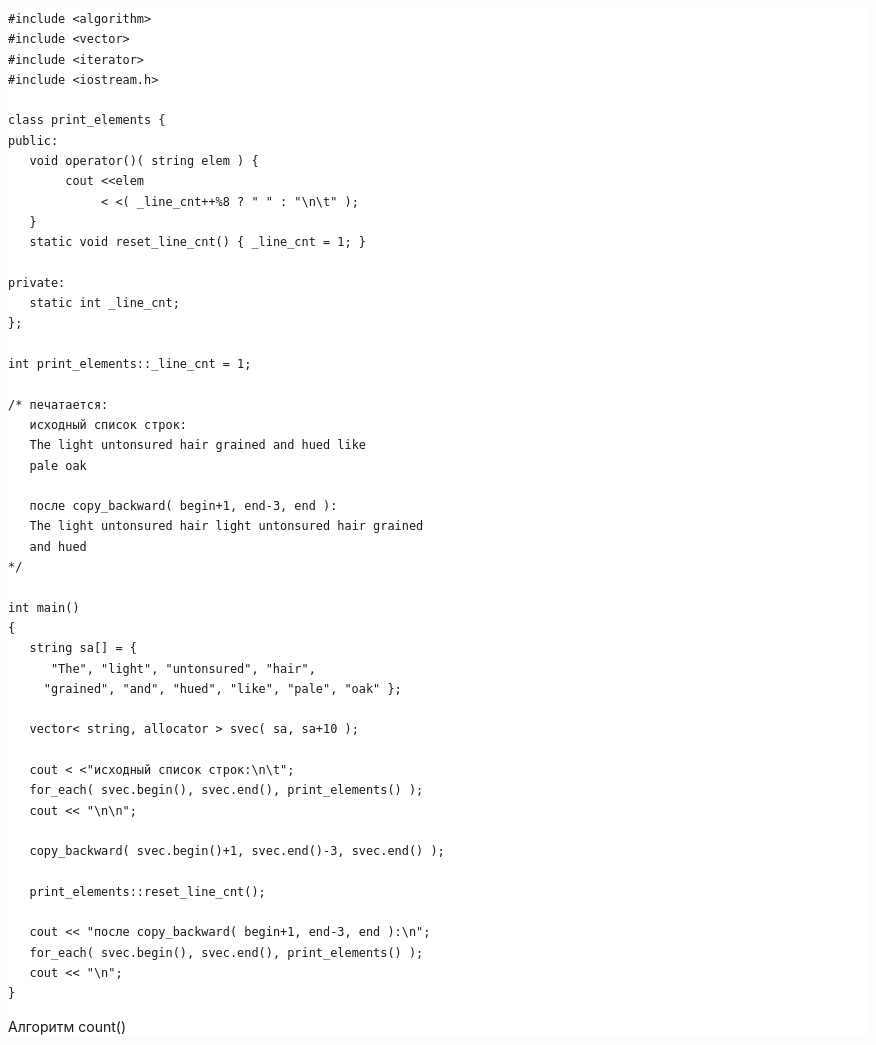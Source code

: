 ```
#include <algorithm>
#include <vector>
#include <iterator>
#include <iostream.h>

class print_elements {
public:
   void operator()( string elem ) {
        cout <<elem
             < <( _line_cnt++%8 ? " " : "\n\t" );
   }
   static void reset_line_cnt() { _line_cnt = 1; }

private:
   static int _line_cnt;
};

int print_elements::_line_cnt = 1;

/* печатается:
   исходный список строк:
   The light untonsured hair grained and hued like
   pale oak

   после copy_backward( begin+1, end-3, end ):
   The light untonsured hair light untonsured hair grained
   and hued
*/

int main()
{
   string sa[] = {
      "The", "light", "untonsured", "hair",
     "grained", "and", "hued", "like", "pale", "oak" };

   vector< string, allocator > svec( sa, sa+10 );

   cout < <"исходный список строк:\n\t";
   for_each( svec.begin(), svec.end(), print_elements() );
   cout << "\n\n";

   copy_backward( svec.begin()+1, svec.end()-3, svec.end() );

   print_elements::reset_line_cnt();

   cout << "после copy_backward( begin+1, end-3, end ):\n";
   for_each( svec.begin(), svec.end(), print_elements() );
   cout << "\n";
}
```
Алгоритм count()
